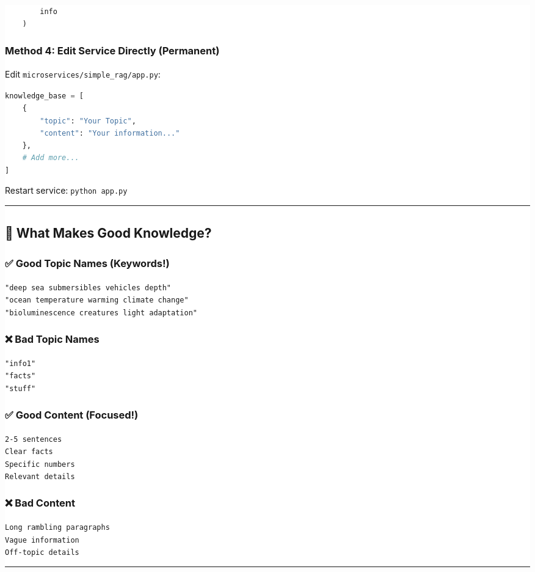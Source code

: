 ```gdscript
        info
    )
```

### Method 4: Edit Service Directly (Permanent)

Edit `microservices/simple_rag/app.py`:

```python
knowledge_base = [
    {
        "topic": "Your Topic",
        "content": "Your information..."
    },
    # Add more...
]
```

Restart service: `python app.py`

---

## 🎯 What Makes Good Knowledge?

### ✅ Good Topic Names (Keywords!)
```
"deep sea submersibles vehicles depth"
"ocean temperature warming climate change"
"bioluminescence creatures light adaptation"
```

### ❌ Bad Topic Names
```
"info1"
"facts"
"stuff"
```

### ✅ Good Content (Focused!)
```
2-5 sentences
Clear facts
Specific numbers
Relevant details
```

### ❌ Bad Content
```
Long rambling paragraphs
Vague information
Off-topic details
```

---
